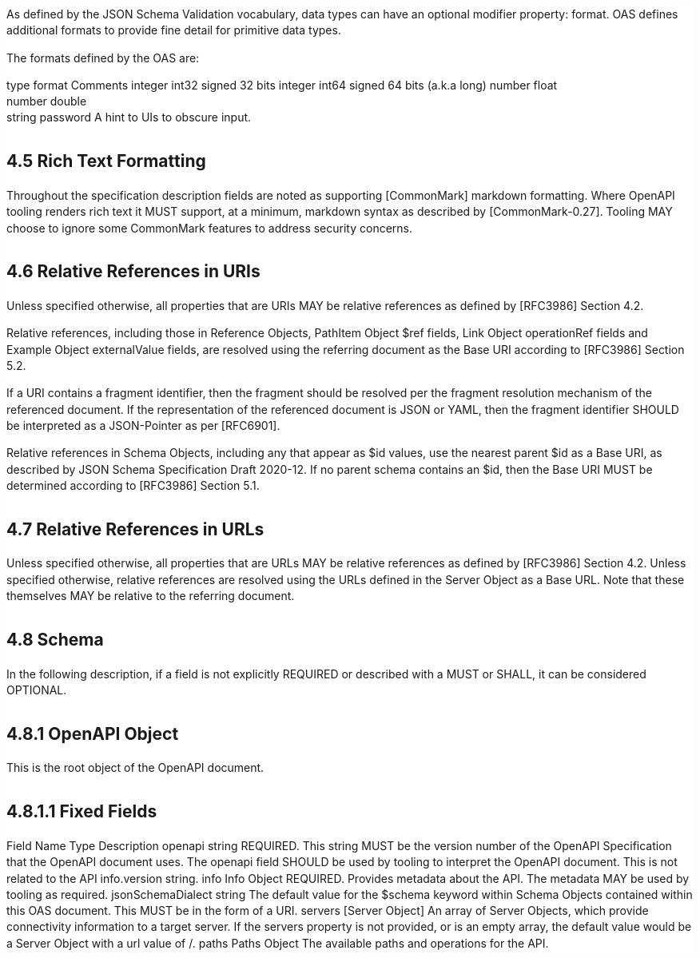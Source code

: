 As defined by the JSON Schema Validation vocabulary, data types can have an optional modifier property: format. OAS defines additional formats to provide fine detail for primitive data types.

The formats defined by the OAS are:

type	format	Comments
integer	int32	signed 32 bits
integer	int64	signed 64 bits (a.k.a long)
number	float	
number	double	
string	password	A hint to UIs to obscure input.
## 4.5 Rich Text Formatting
Throughout the specification description fields are noted as supporting [CommonMark] markdown formatting. Where OpenAPI tooling renders rich text it MUST support, at a minimum, markdown syntax as described by [CommonMark-0.27]. Tooling MAY choose to ignore some CommonMark features to address security concerns.

## 4.6 Relative References in URIs
Unless specified otherwise, all properties that are URIs MAY be relative references as defined by [RFC3986] Section 4.2.

Relative references, including those in Reference Objects, PathItem Object $ref fields, Link Object operationRef fields and Example Object externalValue fields, are resolved using the referring document as the Base URI according to [RFC3986] Section 5.2.

If a URI contains a fragment identifier, then the fragment should be resolved per the fragment resolution mechanism of the referenced document. If the representation of the referenced document is JSON or YAML, then the fragment identifier SHOULD be interpreted as a JSON-Pointer as per [RFC6901].

Relative references in Schema Objects, including any that appear as $id values, use the nearest parent $id as a Base URI, as described by JSON Schema Specification Draft 2020-12. If no parent schema contains an $id, then the Base URI MUST be determined according to [RFC3986] Section 5.1.

## 4.7 Relative References in URLs
Unless specified otherwise, all properties that are URLs MAY be relative references as defined by [RFC3986] Section 4.2. Unless specified otherwise, relative references are resolved using the URLs defined in the Server Object as a Base URL. Note that these themselves MAY be relative to the referring document.

## 4.8 Schema
In the following description, if a field is not explicitly REQUIRED or described with a MUST or SHALL, it can be considered OPTIONAL.

## 4.8.1 OpenAPI Object
This is the root object of the OpenAPI document.

## 4.8.1.1 Fixed Fields
Field Name	Type	Description
openapi	string	REQUIRED. This string MUST be the version number of the OpenAPI Specification that the OpenAPI document uses. The openapi field SHOULD be used by tooling to interpret the OpenAPI document. This is not related to the API info.version string.
info	Info Object	REQUIRED. Provides metadata about the API. The metadata MAY be used by tooling as required.
jsonSchemaDialect	string	The default value for the $schema keyword within Schema Objects contained within this OAS document. This MUST be in the form of a URI.
servers	[Server Object]	An array of Server Objects, which provide connectivity information to a target server. If the servers property is not provided, or is an empty array, the default value would be a Server Object with a url value of /.
paths	Paths Object	The available paths and operations for the API.